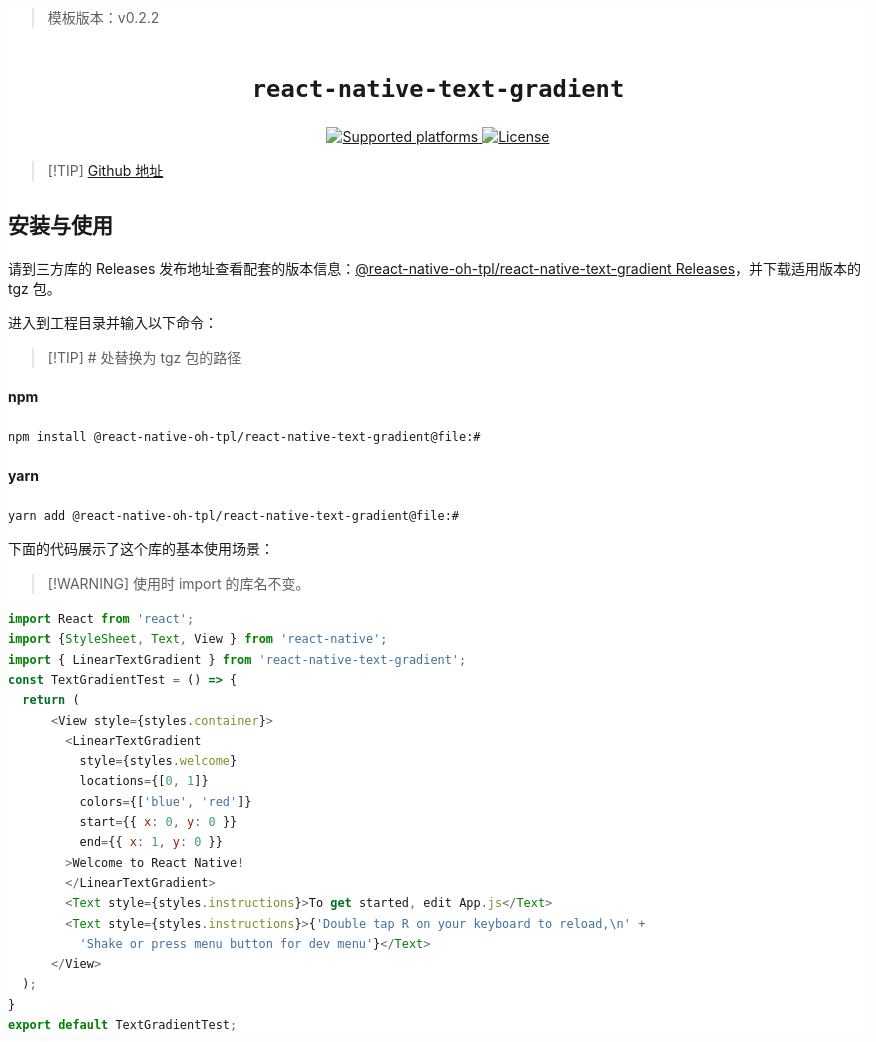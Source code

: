 > 模板版本：v0.2.2

<p align="center">
  <h1 align="center"> <code>react-native-text-gradient</code> </h1>
</p>
<p align="center">
    <a href="https://github.com/iyegoroff/react-native-text-gradient">
        <img src="https://img.shields.io/badge/platforms-android%20|%20ios%20|%20harmony%20-lightgrey.svg" alt="Supported platforms" />
    </a>
    <a href="https://github.com/iyegoroff/react-native-text-gradient/blob/master/LICENSE">
        <img src="https://img.shields.io/badge/license-MIT-green.svg" alt="License" />
    </a>
</p>

> [!TIP] [Github 地址](https://github.com/react-native-oh-library/react-native-text-gradient)


## 安装与使用

请到三方库的 Releases 发布地址查看配套的版本信息：[@react-native-oh-tpl/react-native-text-gradient Releases](https://github.com/react-native-oh-library/react-native-text-gradient/releases)，并下载适用版本的 tgz 包。


进入到工程目录并输入以下命令：

> [!TIP] # 处替换为 tgz 包的路径



#### **npm**

```bash
npm install @react-native-oh-tpl/react-native-text-gradient@file:#
```

#### **yarn**

```bash
yarn add @react-native-oh-tpl/react-native-text-gradient@file:#
```



下面的代码展示了这个库的基本使用场景：

> [!WARNING] 使用时 import 的库名不变。

```js
import React from 'react';
import {StyleSheet, Text, View } from 'react-native';
import { LinearTextGradient } from 'react-native-text-gradient';
const TextGradientTest = () => {
  return (
      <View style={styles.container}>
        <LinearTextGradient
          style={styles.welcome}
          locations={[0, 1]}
          colors={['blue', 'red']}
          start={{ x: 0, y: 0 }}
          end={{ x: 1, y: 0 }}
        >Welcome to React Native!
        </LinearTextGradient>
        <Text style={styles.instructions}>To get started, edit App.js</Text>
        <Text style={styles.instructions}>{'Double tap R on your keyboard to reload,\n' +
          'Shake or press menu button for dev menu'}</Text>
      </View>
  );
}
export default TextGradientTest;

```